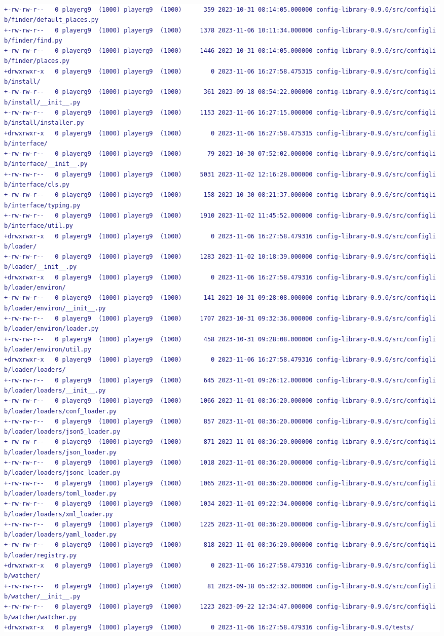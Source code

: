 ```diff
+-rw-rw-r--   0 playerg9  (1000) playerg9  (1000)      359 2023-10-31 08:14:05.000000 config-library-0.9.0/src/configlib/finder/default_places.py
+-rw-rw-r--   0 playerg9  (1000) playerg9  (1000)     1378 2023-11-06 10:11:34.000000 config-library-0.9.0/src/configlib/finder/find.py
+-rw-rw-r--   0 playerg9  (1000) playerg9  (1000)     1446 2023-10-31 08:14:05.000000 config-library-0.9.0/src/configlib/finder/places.py
+drwxrwxr-x   0 playerg9  (1000) playerg9  (1000)        0 2023-11-06 16:27:58.475315 config-library-0.9.0/src/configlib/install/
+-rw-rw-r--   0 playerg9  (1000) playerg9  (1000)      361 2023-09-18 08:54:22.000000 config-library-0.9.0/src/configlib/install/__init__.py
+-rw-rw-r--   0 playerg9  (1000) playerg9  (1000)     1153 2023-11-06 16:27:15.000000 config-library-0.9.0/src/configlib/install/installer.py
+drwxrwxr-x   0 playerg9  (1000) playerg9  (1000)        0 2023-11-06 16:27:58.475315 config-library-0.9.0/src/configlib/interface/
+-rw-rw-r--   0 playerg9  (1000) playerg9  (1000)       79 2023-10-30 07:52:02.000000 config-library-0.9.0/src/configlib/interface/__init__.py
+-rw-rw-r--   0 playerg9  (1000) playerg9  (1000)     5031 2023-11-02 12:16:28.000000 config-library-0.9.0/src/configlib/interface/cls.py
+-rw-rw-r--   0 playerg9  (1000) playerg9  (1000)      158 2023-10-30 08:21:37.000000 config-library-0.9.0/src/configlib/interface/typing.py
+-rw-rw-r--   0 playerg9  (1000) playerg9  (1000)     1910 2023-11-02 11:45:52.000000 config-library-0.9.0/src/configlib/interface/util.py
+drwxrwxr-x   0 playerg9  (1000) playerg9  (1000)        0 2023-11-06 16:27:58.479316 config-library-0.9.0/src/configlib/loader/
+-rw-rw-r--   0 playerg9  (1000) playerg9  (1000)     1283 2023-11-02 10:18:39.000000 config-library-0.9.0/src/configlib/loader/__init__.py
+drwxrwxr-x   0 playerg9  (1000) playerg9  (1000)        0 2023-11-06 16:27:58.479316 config-library-0.9.0/src/configlib/loader/environ/
+-rw-rw-r--   0 playerg9  (1000) playerg9  (1000)      141 2023-10-31 09:28:08.000000 config-library-0.9.0/src/configlib/loader/environ/__init__.py
+-rw-rw-r--   0 playerg9  (1000) playerg9  (1000)     1707 2023-10-31 09:32:36.000000 config-library-0.9.0/src/configlib/loader/environ/loader.py
+-rw-rw-r--   0 playerg9  (1000) playerg9  (1000)      458 2023-10-31 09:28:08.000000 config-library-0.9.0/src/configlib/loader/environ/util.py
+drwxrwxr-x   0 playerg9  (1000) playerg9  (1000)        0 2023-11-06 16:27:58.479316 config-library-0.9.0/src/configlib/loader/loaders/
+-rw-rw-r--   0 playerg9  (1000) playerg9  (1000)      645 2023-11-01 09:26:12.000000 config-library-0.9.0/src/configlib/loader/loaders/__init__.py
+-rw-rw-r--   0 playerg9  (1000) playerg9  (1000)     1066 2023-11-01 08:36:20.000000 config-library-0.9.0/src/configlib/loader/loaders/conf_loader.py
+-rw-rw-r--   0 playerg9  (1000) playerg9  (1000)      857 2023-11-01 08:36:20.000000 config-library-0.9.0/src/configlib/loader/loaders/json5_loader.py
+-rw-rw-r--   0 playerg9  (1000) playerg9  (1000)      871 2023-11-01 08:36:20.000000 config-library-0.9.0/src/configlib/loader/loaders/json_loader.py
+-rw-rw-r--   0 playerg9  (1000) playerg9  (1000)     1018 2023-11-01 08:36:20.000000 config-library-0.9.0/src/configlib/loader/loaders/jsonc_loader.py
+-rw-rw-r--   0 playerg9  (1000) playerg9  (1000)     1065 2023-11-01 08:36:20.000000 config-library-0.9.0/src/configlib/loader/loaders/toml_loader.py
+-rw-rw-r--   0 playerg9  (1000) playerg9  (1000)     1034 2023-11-01 09:22:34.000000 config-library-0.9.0/src/configlib/loader/loaders/xml_loader.py
+-rw-rw-r--   0 playerg9  (1000) playerg9  (1000)     1225 2023-11-01 08:36:20.000000 config-library-0.9.0/src/configlib/loader/loaders/yaml_loader.py
+-rw-rw-r--   0 playerg9  (1000) playerg9  (1000)      818 2023-11-01 08:36:20.000000 config-library-0.9.0/src/configlib/loader/registry.py
+drwxrwxr-x   0 playerg9  (1000) playerg9  (1000)        0 2023-11-06 16:27:58.479316 config-library-0.9.0/src/configlib/watcher/
+-rw-rw-r--   0 playerg9  (1000) playerg9  (1000)       81 2023-09-18 05:32:32.000000 config-library-0.9.0/src/configlib/watcher/__init__.py
+-rw-rw-r--   0 playerg9  (1000) playerg9  (1000)     1223 2023-09-22 12:34:47.000000 config-library-0.9.0/src/configlib/watcher/watcher.py
+drwxrwxr-x   0 playerg9  (1000) playerg9  (1000)        0 2023-11-06 16:27:58.479316 config-library-0.9.0/tests/
```